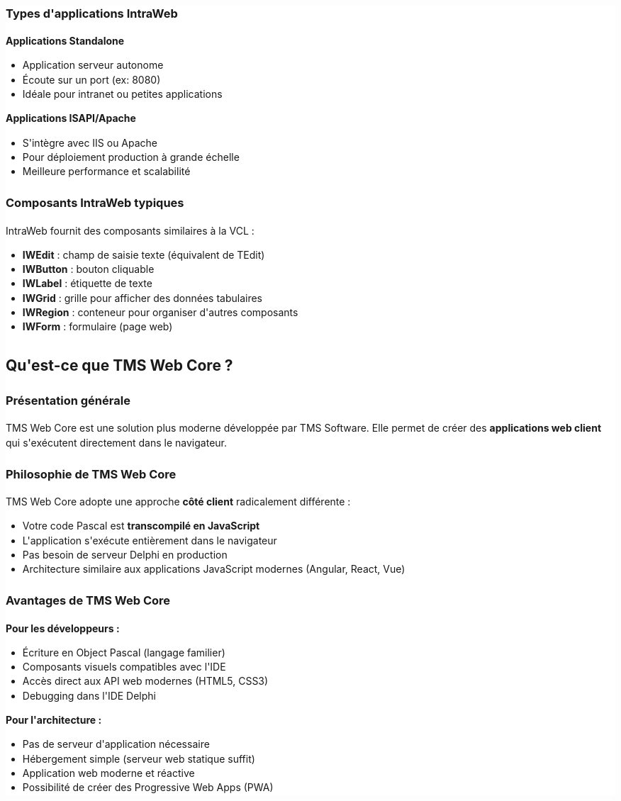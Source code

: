 ### Types d'applications IntraWeb

**Applications Standalone**
- Application serveur autonome
- Écoute sur un port (ex: 8080)
- Idéale pour intranet ou petites applications

**Applications ISAPI/Apache**
- S'intègre avec IIS ou Apache
- Pour déploiement production à grande échelle
- Meilleure performance et scalabilité

### Composants IntraWeb typiques

IntraWeb fournit des composants similaires à la VCL :

- **IWEdit** : champ de saisie texte (équivalent de TEdit)
- **IWButton** : bouton cliquable
- **IWLabel** : étiquette de texte
- **IWGrid** : grille pour afficher des données tabulaires
- **IWRegion** : conteneur pour organiser d'autres composants
- **IWForm** : formulaire (page web)

## Qu'est-ce que TMS Web Core ?

### Présentation générale

TMS Web Core est une solution plus moderne développée par TMS Software. Elle permet de créer des **applications web client** qui s'exécutent directement dans le navigateur.

### Philosophie de TMS Web Core

TMS Web Core adopte une approche **côté client** radicalement différente :

- Votre code Pascal est **transcompilé en JavaScript**
- L'application s'exécute entièrement dans le navigateur
- Pas besoin de serveur Delphi en production
- Architecture similaire aux applications JavaScript modernes (Angular, React, Vue)

### Avantages de TMS Web Core

**Pour les développeurs :**
- Écriture en Object Pascal (langage familier)
- Composants visuels compatibles avec l'IDE
- Accès direct aux API web modernes (HTML5, CSS3)
- Debugging dans l'IDE Delphi

**Pour l'architecture :**
- Pas de serveur d'application nécessaire
- Hébergement simple (serveur web statique suffit)
- Application web moderne et réactive
- Possibilité de créer des Progressive Web Apps (PWA)
